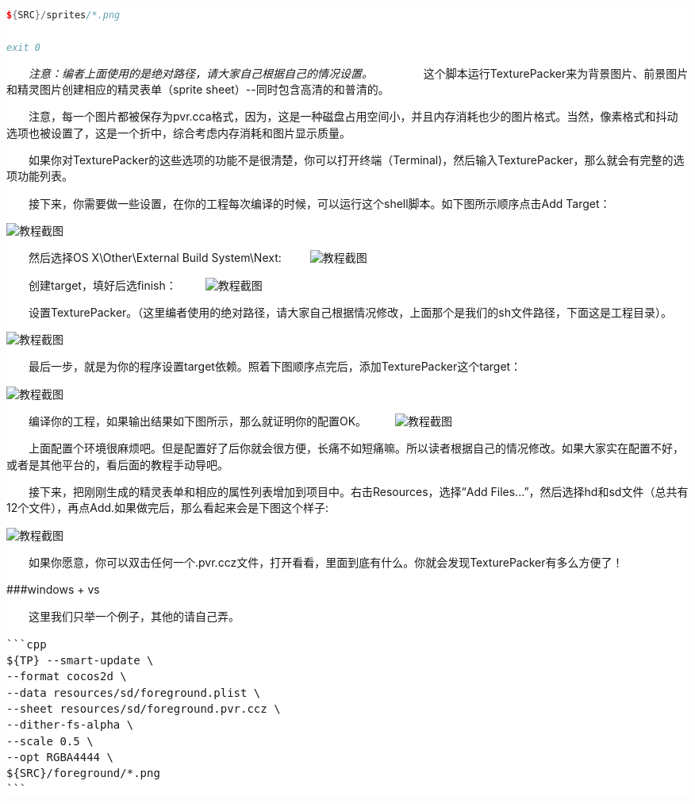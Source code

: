 ```cpp
${SRC}/sprites/*.png

exit 0
```
</pre>

　　*注意：编者上面使用的是绝对路径，请大家自己根据自己的情况设置。*
　　
　　这个脚本运行TexturePacker来为背景图片、前景图片和精灵图片创建相应的精灵表单（sprite sheet）--同时包含高清的和普清的。

　　注意，每一个图片都被保存为pvr.cca格式，因为，这是一种磁盘占用空间小，并且内存消耗也少的图片格式。当然，像素格式和抖动选项也被设置了，这是一个折中，综合考虑内存消耗和图片显示质量。

　　如果你对TexturePacker的这些选项的功能不是很清楚，你可以打开终端（Terminal)，然后输入TexturePacker，那么就会有完整的选项功能列表。

　　接下来，你需要做一些设置，在你的工程每次编译的时候，可以运行这个shell脚本。如下图所示顺序点击Add Target：

![][p3]

　　然后选择OS X\Other\External Build System\Next:
　　
![][p4]

　　创建target，填好后选finish：
　　
![][p5]

　　设置TexturePacker。（这里编者使用的绝对路径，请大家自己根据情况修改，上面那个是我们的sh文件路径，下面这是工程目录）。

![][p7]

　　最后一步，就是为你的程序设置target依赖。照着下图顺序点完后，添加TexturePacker这个target：

![][p6]

　　编译你的工程，如果输出结果如下图所示，那么就证明你的配置OK。
　　
![][p8]

　　上面配置个环境很麻烦吧。但是配置好了后你就会很方便，长痛不如短痛嘛。所以读者根据自己的情况修改。如果大家实在配置不好，或者是其他平台的，看后面的教程手动导吧。

　　接下来，把刚刚生成的精灵表单和相应的属性列表增加到项目中。右击Resources，选择“Add Files...”，然后选择hd和sd文件（总共有12个文件），再点Add.如果做完后，那么看起来会是下图这个样子:

![][p9]

　　如果你愿意，你可以双击任何一个.pvr.ccz文件，打开看看，里面到底有什么。你就会发现TexturePacker有多么方便了！

###windows + vs

　　这里我们只举一个例子，其他的请自己弄。

<pre>
```cpp
${TP} --smart-update \
--format cocos2d \
--data resources/sd/foreground.plist \
--sheet resources/sd/foreground.pvr.ccz \
--dither-fs-alpha \
--scale 0.5 \
--opt RGBA4444 \
${SRC}/foreground/*.png
```
</pre>


[r1]: ./res/WhackAMoleArt.zip "图片资源"
[p1]: ./res/course_screenshot1.png "教程截图"
[p2]: ./res/course_screenshot2.png "教程截图"
[p3]: ./res/course_screenshot3.png "教程截图"
[p4]: ./res/course_screenshot4.png "教程截图"
[p5]: ./res/course_screenshot5.png "教程截图"
[p6]: ./res/course_screenshot6.png "教程截图"
[p7]: ./res/course_screenshot7.png "教程截图"
[p8]: ./res/course_screenshot8.png "教程截图"  
[p9]: ./res/course_screenshot9.png "教程截图"
[p10]: ./res/course_screenshot10.jpg "教程截图"
[p11]: ./res/course_screenshot11.jpg "教程截图"
[p12]: ./res/course_screenshot12.jpg "教程截图"
[p13]: ./res/course_screenshot13.jpg "教程截图"
[1]: wating "如何使用cocos2d-x3.0来做一个简单的iphone游戏教程"
[2]: wating "如何在cocos2d-x3.0里面使用动画和spritesheet"
[3]: wating "在cocos2d-x3.0里面如何使用Texture Packer和像素格式来优化spritesheet"
[4]: wating "在cocos2d-x3.0里面如何拖拽精灵"
[5]: wating "TexturePacker教程"
[6]: ./WhackAMole1.zip "完整源代码"
